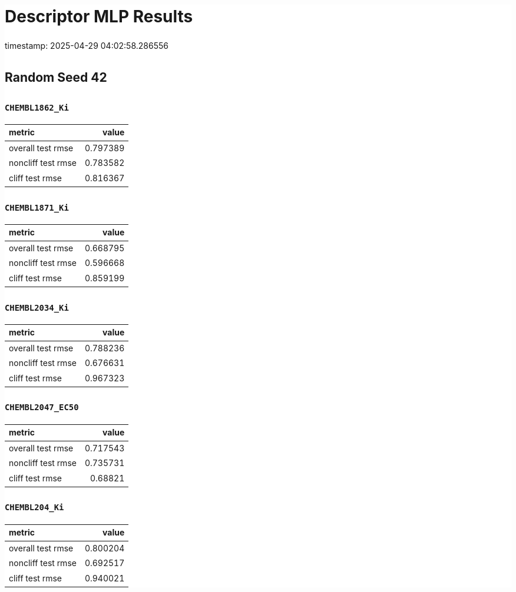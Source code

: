 # Descriptor MLP Results
timestamp: 2025-04-29 04:02:58.286556
## Random Seed 42

### `CHEMBL1862_Ki`

| metric             |    value |
|:-------------------|---------:|
| overall test rmse  | 0.797389 |
| noncliff test rmse | 0.783582 |
| cliff test rmse    | 0.816367 |


### `CHEMBL1871_Ki`

| metric             |    value |
|:-------------------|---------:|
| overall test rmse  | 0.668795 |
| noncliff test rmse | 0.596668 |
| cliff test rmse    | 0.859199 |


### `CHEMBL2034_Ki`

| metric             |    value |
|:-------------------|---------:|
| overall test rmse  | 0.788236 |
| noncliff test rmse | 0.676631 |
| cliff test rmse    | 0.967323 |


### `CHEMBL2047_EC50`

| metric             |    value |
|:-------------------|---------:|
| overall test rmse  | 0.717543 |
| noncliff test rmse | 0.735731 |
| cliff test rmse    | 0.68821  |


### `CHEMBL204_Ki`

| metric             |    value |
|:-------------------|---------:|
| overall test rmse  | 0.800204 |
| noncliff test rmse | 0.692517 |
| cliff test rmse    | 0.940021 |
